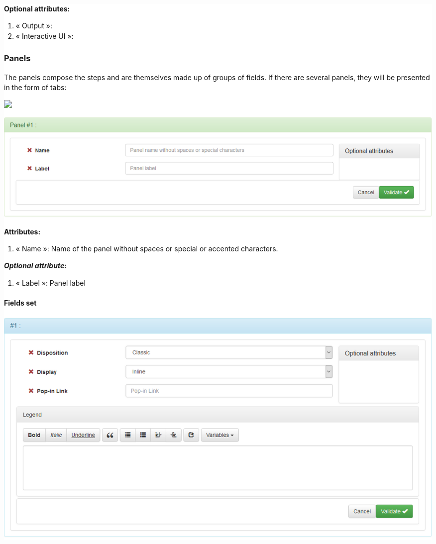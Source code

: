 **Optional attributes:**

1. « Output »: 
2. « Interactive UI »:

### Panels

The panels compose the steps and are themselves made up of groups of fields.
If there are several panels, they will be presented in the form of tabs:

![](../images/en/simulators-management-panel-add-button.png)

![](../images/en/simulators-management-panel-add.png)

**Attributes:**

1. « Name »: Name of the panel without spaces or special or accented characters. 

***Optional attribute:***

1. « Label »: Panel label

#### Fields set

![](../images/en/simulators-management-fieldset-add.png)
